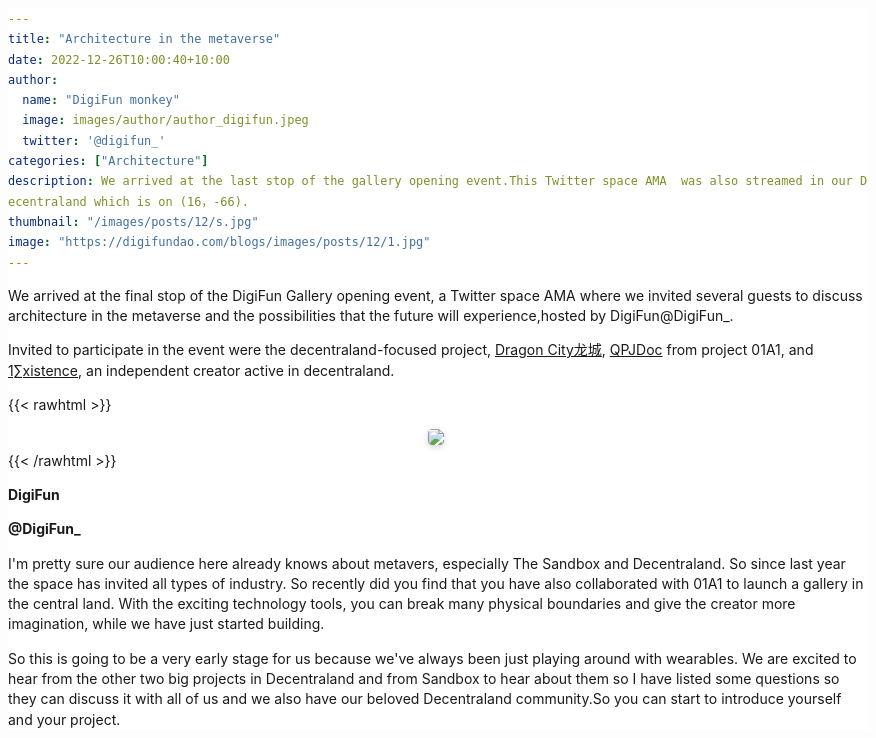 ```yaml
---
title: "Architecture in the metaverse"
date: 2022-12-26T10:00:40+10:00
author:
  name: "DigiFun monkey"
  image: images/author/author_digifun.jpeg
  twitter: '@digifun_'
categories: ["Architecture"]
description: We arrived at the last stop of the gallery opening event.This Twitter space AMA  was also streamed in our Decentraland which is on (16，-66).
thumbnail: "/images/posts/12/s.jpg"
image: "https://digifundao.com/blogs/images/posts/12/1.jpg"
---
```


We arrived at the final stop of the DigiFun Gallery opening event, a Twitter space AMA where we invited several guests to discuss architecture in the metaverse and the possibilities that the future will experience,hosted by DigiFun@DigiFun_.

Invited to participate in the event were the decentraland-focused project, [Dragon City龙城](https://twitter.com/DragonCityIO), [QPJDoc](https://twitter.com/DocQpj) from project 01A1, and [1∑xistence](https://twitter.com/ExistentialNoHo), an independent creator active in decentraland.

{{< rawhtml >}}
<center>
    <img 
      style="border-radius: 0.3125em; box-shadow: 0 2px 4px 0 rgba(34,36,38,.12),0 2px 10px 0 rgba(34,36,38,.08);"
      src="https://digifundao.com/blogs/images/posts/12/2.jpg"
    >
    <div 
      style="color:orange; border-bottom: 1px solid #d9d9d9;
      display: inline-block;
      color: #999;"
    >
    </div>
</center>
{{< /rawhtml >}}

**DigiFun**

**@DigiFun_**

I'm pretty sure our audience here already knows about metavers, especially The Sandbox and Decentraland. So since last year the space has invited all types of industry. So recently did you find that you have also collaborated with 01A1 to launch a gallery in the central land. With the exciting technology tools, you can break many physical boundaries and give the creator more imagination, while we have just started building.

So this is going to be a very early stage for us because we've always been just playing around with wearables. We are excited to hear from the other two big projects in Decentraland and from Sandbox to hear about them so I have listed some questions so they can discuss it with all of us and we also have our beloved Decentraland community.So you can start to introduce yourself and your project.
